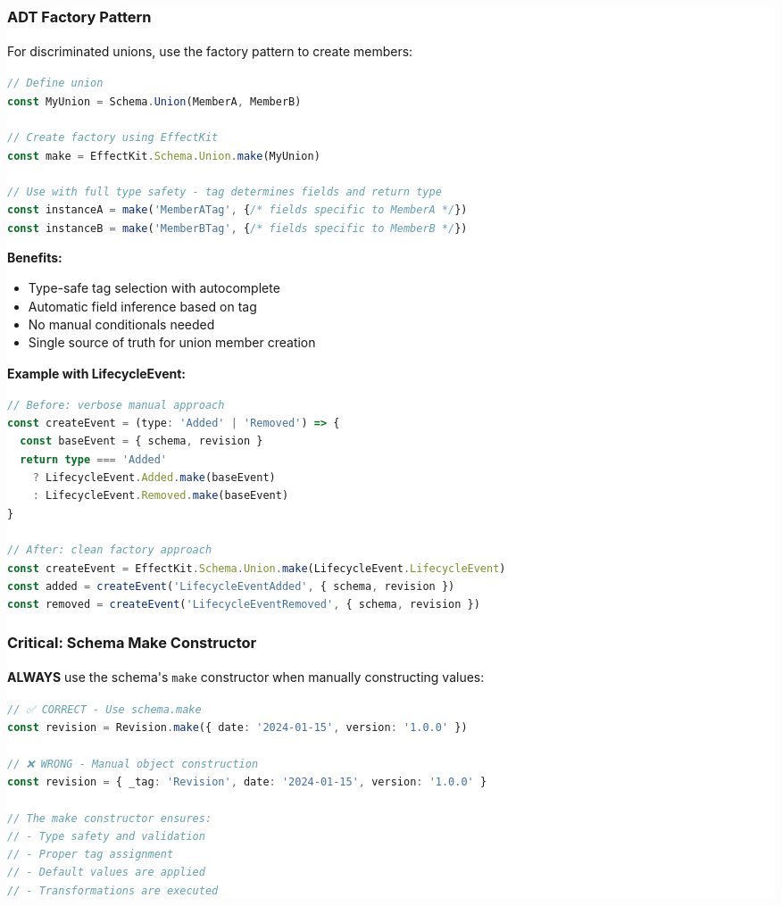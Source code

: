 ### ADT Factory Pattern

For discriminated unions, use the factory pattern to create members:

```typescript
// Define union
const MyUnion = Schema.Union(MemberA, MemberB)

// Create factory using EffectKit
const make = EffectKit.Schema.Union.make(MyUnion)

// Use with full type safety - tag determines fields and return type
const instanceA = make('MemberATag', {/* fields specific to MemberA */})
const instanceB = make('MemberBTag', {/* fields specific to MemberB */})
```

**Benefits:**

- Type-safe tag selection with autocomplete
- Automatic field inference based on tag
- No manual conditionals needed
- Single source of truth for union member creation

**Example with LifecycleEvent:**

```typescript
// Before: verbose manual approach
const createEvent = (type: 'Added' | 'Removed') => {
  const baseEvent = { schema, revision }
  return type === 'Added'
    ? LifecycleEvent.Added.make(baseEvent)
    : LifecycleEvent.Removed.make(baseEvent)
}

// After: clean factory approach
const createEvent = EffectKit.Schema.Union.make(LifecycleEvent.LifecycleEvent)
const added = createEvent('LifecycleEventAdded', { schema, revision })
const removed = createEvent('LifecycleEventRemoved', { schema, revision })
```

### Critical: Schema Make Constructor

**ALWAYS** use the schema's `make` constructor when manually constructing values:

```typescript
// ✅ CORRECT - Use schema.make
const revision = Revision.make({ date: '2024-01-15', version: '1.0.0' })

// ❌ WRONG - Manual object construction
const revision = { _tag: 'Revision', date: '2024-01-15', version: '1.0.0' }

// The make constructor ensures:
// - Type safety and validation
// - Proper tag assignment
// - Default values are applied
// - Transformations are executed
```
